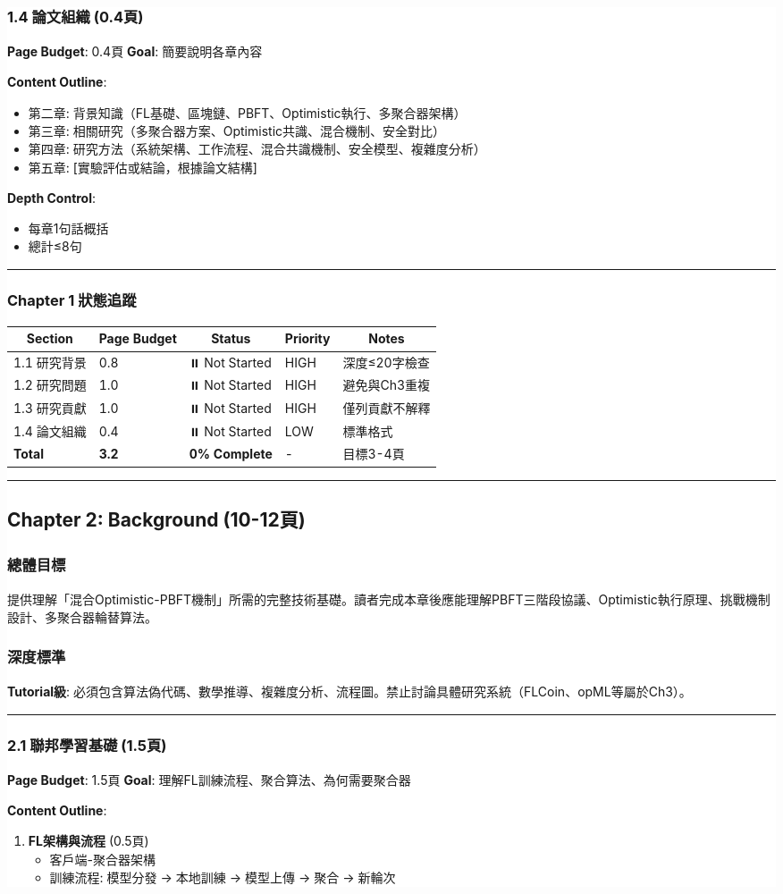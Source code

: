 
### 1.4 論文組織 (0.4頁)

**Page Budget**: 0.4頁
**Goal**: 簡要說明各章內容

**Content Outline**:
- 第二章: 背景知識（FL基礎、區塊鏈、PBFT、Optimistic執行、多聚合器架構）
- 第三章: 相關研究（多聚合器方案、Optimistic共識、混合機制、安全對比）
- 第四章: 研究方法（系統架構、工作流程、混合共識機制、安全模型、複雜度分析）
- 第五章: [實驗評估或結論，根據論文結構]

**Depth Control**:
- 每章1句話概括
- 總計≤8句

---

### Chapter 1 狀態追蹤

| Section | Page Budget | Status | Priority | Notes |
|---------|-------------|--------|----------|-------|
| 1.1 研究背景 | 0.8 | ⏸️ Not Started | HIGH | 深度≤20字檢查 |
| 1.2 研究問題 | 1.0 | ⏸️ Not Started | HIGH | 避免與Ch3重複 |
| 1.3 研究貢獻 | 1.0 | ⏸️ Not Started | HIGH | 僅列貢獻不解釋 |
| 1.4 論文組織 | 0.4 | ⏸️ Not Started | LOW | 標準格式 |
| **Total** | **3.2** | **0% Complete** | - | 目標3-4頁 |

---

## Chapter 2: Background (10-12頁)

### 總體目標
提供理解「混合Optimistic-PBFT機制」所需的完整技術基礎。讀者完成本章後應能理解PBFT三階段協議、Optimistic執行原理、挑戰機制設計、多聚合器輪替算法。

### 深度標準
**Tutorial級**: 必須包含算法偽代碼、數學推導、複雜度分析、流程圖。禁止討論具體研究系統（FLCoin、opML等屬於Ch3）。

---

### 2.1 聯邦學習基礎 (1.5頁)

**Page Budget**: 1.5頁
**Goal**: 理解FL訓練流程、聚合算法、為何需要聚合器

**Content Outline**:
1. **FL架構與流程** (0.5頁)
   - 客戶端-聚合器架構
   - 訓練流程: 模型分發 → 本地訓練 → 模型上傳 → 聚合 → 新輪次
